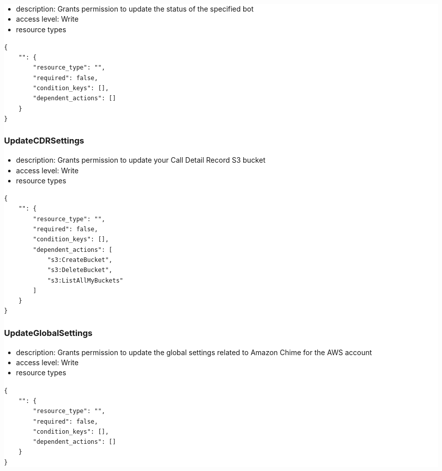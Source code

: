 - description: Grants permission to update the status of the specified bot
- access level: Write
- resource types

```
{
    "": {
        "resource_type": "",
        "required": false,
        "condition_keys": [],
        "dependent_actions": []
    }
}
```

### UpdateCDRSettings

- description: Grants permission to update your Call Detail Record S3 bucket
- access level: Write
- resource types

```
{
    "": {
        "resource_type": "",
        "required": false,
        "condition_keys": [],
        "dependent_actions": [
            "s3:CreateBucket",
            "s3:DeleteBucket",
            "s3:ListAllMyBuckets"
        ]
    }
}
```

### UpdateGlobalSettings

- description: Grants permission to update the global settings related to Amazon Chime for the AWS account
- access level: Write
- resource types

```
{
    "": {
        "resource_type": "",
        "required": false,
        "condition_keys": [],
        "dependent_actions": []
    }
}
```
